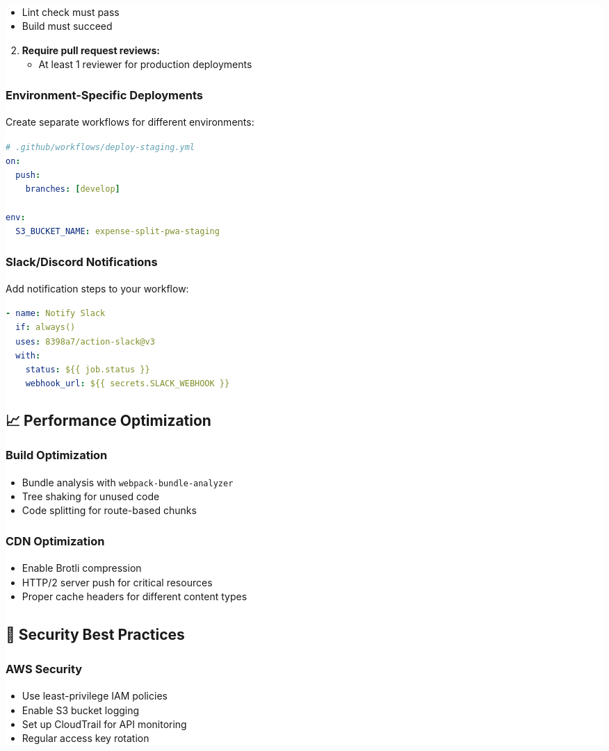    - Lint check must pass
   - Build must succeed

2. **Require pull request reviews:**
   - At least 1 reviewer for production deployments

### Environment-Specific Deployments

Create separate workflows for different environments:

```yaml
# .github/workflows/deploy-staging.yml
on:
  push:
    branches: [develop]

env:
  S3_BUCKET_NAME: expense-split-pwa-staging
```

### Slack/Discord Notifications

Add notification steps to your workflow:

```yaml
- name: Notify Slack
  if: always()
  uses: 8398a7/action-slack@v3
  with:
    status: ${{ job.status }}
    webhook_url: ${{ secrets.SLACK_WEBHOOK }}
```

## 📈 Performance Optimization

### Build Optimization

- Bundle analysis with `webpack-bundle-analyzer`
- Tree shaking for unused code
- Code splitting for route-based chunks

### CDN Optimization

- Enable Brotli compression
- HTTP/2 server push for critical resources
- Proper cache headers for different content types

## 🔐 Security Best Practices

### AWS Security

- Use least-privilege IAM policies
- Enable S3 bucket logging
- Set up CloudTrail for API monitoring
- Regular access key rotation
